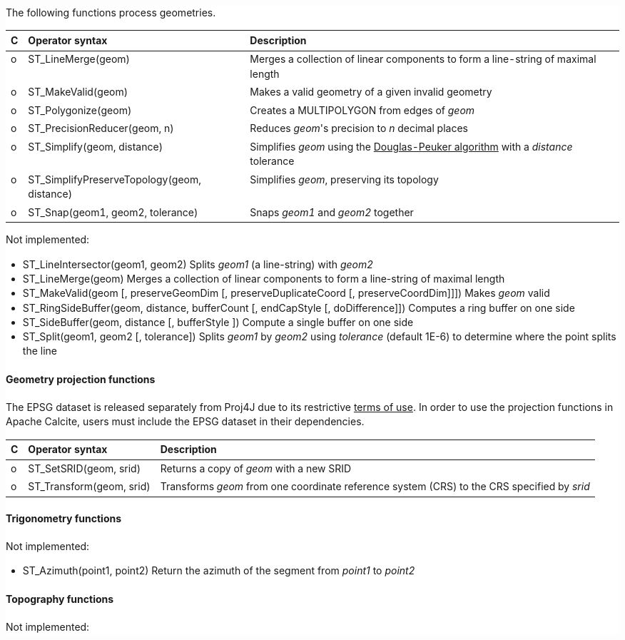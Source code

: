 The following functions process geometries.

| C | Operator syntax      | Description
|:- |:-------------------- |:-----------
| o | ST_LineMerge(geom)  | Merges a collection of linear components to form a line-string of maximal length
| o | ST_MakeValid(geom)  | Makes a valid geometry of a given invalid geometry
| o | ST_Polygonize(geom)  | Creates a MULTIPOLYGON from edges of *geom*
| o | ST_PrecisionReducer(geom, n) | Reduces *geom*'s precision to *n* decimal places
| o | ST_Simplify(geom, distance)  | Simplifies *geom* using the [Douglas-Peuker algorithm](https://en.wikipedia.org/wiki/Ramer%E2%80%93Douglas%E2%80%93Peucker_algorithm) with a *distance* tolerance
| o | ST_SimplifyPreserveTopology(geom, distance) | Simplifies *geom*, preserving its topology
| o | ST_Snap(geom1, geom2, tolerance) | Snaps *geom1* and *geom2* together

Not implemented:

* ST_LineIntersector(geom1, geom2) Splits *geom1* (a line-string) with *geom2*
* ST_LineMerge(geom) Merges a collection of linear components to form a line-string of maximal length
* ST_MakeValid(geom [, preserveGeomDim [, preserveDuplicateCoord [, preserveCoordDim]]]) Makes *geom* valid
* ST_RingSideBuffer(geom, distance, bufferCount [, endCapStyle [, doDifference]]) Computes a ring buffer on one side
* ST_SideBuffer(geom, distance [, bufferStyle ]) Compute a single buffer on one side
* ST_Split(geom1, geom2 [, tolerance]) Splits *geom1* by *geom2* using *tolerance* (default 1E-6) to determine where the point splits the line

#### Geometry projection functions

The EPSG dataset is released separately from Proj4J due
to its restrictive [terms of use](https://epsg.org/terms-of-use.html).
In order to use the projection functions in Apache Calcite,
users must include the EPSG dataset in their dependencies.

| C | Operator syntax      | Description
|:- |:-------------------- |:-----------
| o | ST_SetSRID(geom, srid) | Returns a copy of *geom* with a new SRID
| o | ST_Transform(geom, srid) | Transforms *geom* from one coordinate reference system (CRS) to the CRS specified by *srid*

#### Trigonometry functions

Not implemented:

* ST_Azimuth(point1, point2) Return the azimuth of the segment from *point1* to *point2*

#### Topography functions

Not implemented:
